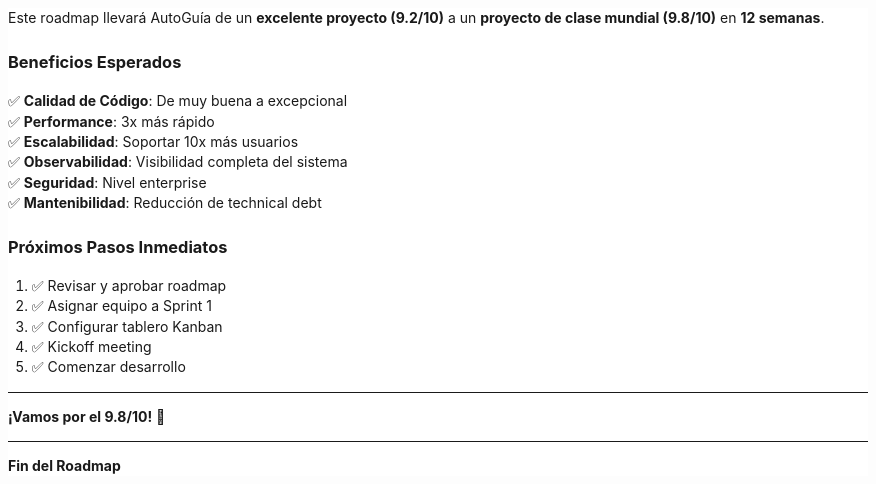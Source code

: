Este roadmap llevará AutoGuía de un **excelente proyecto (9.2/10)** a un **proyecto de clase mundial (9.8/10)** en **12 semanas**.

### Beneficios Esperados

✅ **Calidad de Código**: De muy buena a excepcional  
✅ **Performance**: 3x más rápido  
✅ **Escalabilidad**: Soportar 10x más usuarios  
✅ **Observabilidad**: Visibilidad completa del sistema  
✅ **Seguridad**: Nivel enterprise  
✅ **Mantenibilidad**: Reducción de technical debt  

### Próximos Pasos Inmediatos

1. ✅ Revisar y aprobar roadmap
2. ✅ Asignar equipo a Sprint 1
3. ✅ Configurar tablero Kanban
4. ✅ Kickoff meeting
5. ✅ Comenzar desarrollo

---

**¡Vamos por el 9.8/10!** 🚀

---

**Fin del Roadmap**
